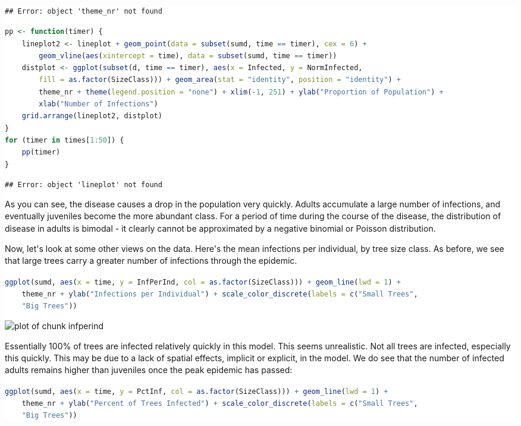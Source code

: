 ```
## Error: object 'theme_nr' not found
```

```r
pp <- function(timer) {
    lineplot2 <- lineplot + geom_point(data = subset(sumd, time == timer), cex = 6) + 
        geom_vline(aes(xintercept = time), data = subset(sumd, time == timer))
    distplot <- ggplot(subset(d, time == timer), aes(x = Infected, y = NormInfected, 
        fill = as.factor(SizeClass))) + geom_area(stat = "identity", position = "identity") + 
        theme_nr + theme(legend.position = "none") + xlim(-1, 251) + ylab("Proportion of Population") + 
        xlab("Number of Infections")
    grid.arrange(lineplot2, distplot)
}
for (timer in times[1:50]) {
    pp(timer)
}
```

```
## Error: object 'lineplot' not found
```


As you can see, the disease causes a drop in the population very quickly. Adults
accumulate a large number of infections, and eventually juveniles become the more
abundant class.  For a period of time during the course of the disease, the distribution
of disease in adults is bimodal - it clearly cannot be approximated by a negative binomial or Poisson distribution.

Now, let's look at some other views on the data.  Here's the mean infections per
individual, by tree size class. As before, we see that large trees carry a greater number of infections through the epidemic.


```r
ggplot(sumd, aes(x = time, y = InfPerInd, col = as.factor(SizeClass))) + geom_line(lwd = 1) + 
    theme_nr + ylab("Infections per Individual") + scale_color_discrete(labels = c("Small Trees", 
    "Big Trees"))
```

![plot of chunk infperind](figure/infperind.png) 


Essentially 100% of trees are infected relatively quickly in this model.  This
seems unrealistic.  Not all trees are infected, especially this quickly.  This
may be due to a lack of spatial effects, implicit or explicit, in the model. We
do see that the number of infected adults remains higher than juveniles once the
peak epidemic has passed:


```r
ggplot(sumd, aes(x = time, y = PctInf, col = as.factor(SizeClass))) + geom_line(lwd = 1) + 
    theme_nr + ylab("Percent of Trees Infected") + scale_color_discrete(labels = c("Small Trees", 
    "Big Trees"))
```
